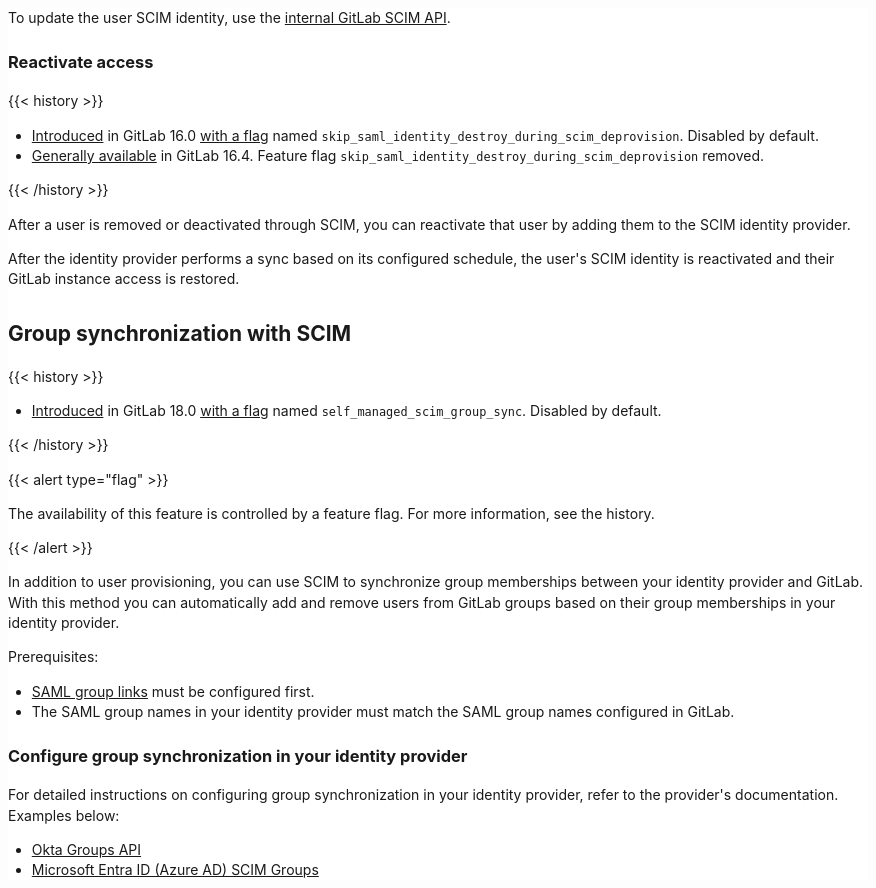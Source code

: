 To update the user SCIM identity, use the
[internal GitLab SCIM API](../../development/internal_api/_index.md#update-a-single-scim-provisioned-user-1).

### Reactivate access

{{< history >}}

- [Introduced](https://gitlab.com/gitlab-org/gitlab/-/issues/379149) in GitLab 16.0 [with a flag](../feature_flags.md) named `skip_saml_identity_destroy_during_scim_deprovision`. Disabled by default.
- [Generally available](https://gitlab.com/gitlab-org/gitlab/-/merge_requests/121226) in GitLab 16.4. Feature flag `skip_saml_identity_destroy_during_scim_deprovision` removed.

{{< /history >}}

After a user is removed or deactivated through SCIM, you can reactivate that user by
adding them to the SCIM identity provider.

After the identity provider performs a sync based on its configured schedule,
the user's SCIM identity is reactivated and their GitLab instance access is restored.

## Group synchronization with SCIM

{{< history >}}

- [Introduced](https://gitlab.com/groups/gitlab-org/-/epics/15990) in GitLab 18.0 [with a flag](../../administration/feature_flags.md) named `self_managed_scim_group_sync`. Disabled by default.

{{< /history >}}

{{< alert type="flag" >}}

The availability of this feature is controlled by a feature flag.
For more information, see the history.

{{< /alert >}}

In addition to user provisioning, you can use SCIM to synchronize group memberships between your identity provider and GitLab.
With this method you can automatically add and remove users from GitLab groups based on their group memberships in your identity provider.

Prerequisites:

- [SAML group links](../../user/group/saml_sso/group_sync.md#configure-saml-group-links) must be configured first.
- The SAML group names in your identity provider must match the SAML group names configured in GitLab.

### Configure group synchronization in your identity provider

For detailed instructions on configuring group synchronization in your identity provider, refer to the provider's documentation. Examples below:

- [Okta Groups API](https://developer.okta.com/docs/reference/api/groups/)
- [Microsoft Entra ID (Azure AD) SCIM Groups](https://learn.microsoft.com/en-us/entra/identity/app-provisioning/use-scim-to-provision-users-and-groups)
